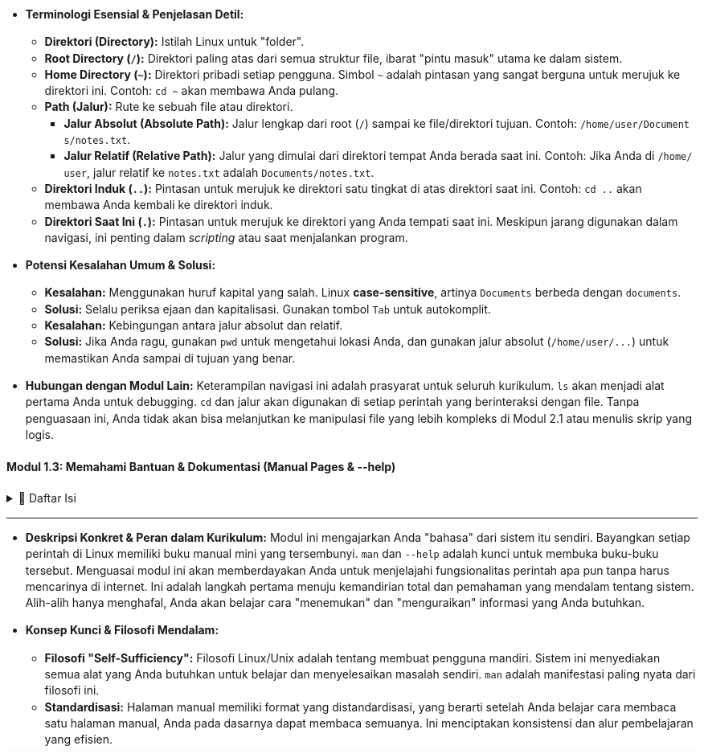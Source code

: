   * **Terminologi Esensial & Penjelasan Detil:**

      * **Direktori (Directory):** Istilah Linux untuk "folder".
      * **Root Directory (`/`):** Direktori paling atas dari semua struktur file, ibarat "pintu masuk" utama ke dalam sistem.
      * **Home Directory (`~`):** Direktori pribadi setiap pengguna. Simbol `~` adalah pintasan yang sangat berguna untuk merujuk ke direktori ini. Contoh: `cd ~` akan membawa Anda pulang.
      * **Path (Jalur):** Rute ke sebuah file atau direktori.
          * **Jalur Absolut (Absolute Path):** Jalur lengkap dari root (`/`) sampai ke file/direktori tujuan. Contoh: `/home/user/Documents/notes.txt`.
          * **Jalur Relatif (Relative Path):** Jalur yang dimulai dari direktori tempat Anda berada saat ini. Contoh: Jika Anda di `/home/user`, jalur relatif ke `notes.txt` adalah `Documents/notes.txt`.
      * **Direktori Induk (`..`):** Pintasan untuk merujuk ke direktori satu tingkat di atas direktori saat ini. Contoh: `cd ..` akan membawa Anda kembali ke direktori induk.
      * **Direktori Saat Ini (`.`):** Pintasan untuk merujuk ke direktori yang Anda tempati saat ini. Meskipun jarang digunakan dalam navigasi, ini penting dalam *scripting* atau saat menjalankan program.

  * **Potensi Kesalahan Umum & Solusi:**

      * **Kesalahan:** Menggunakan huruf kapital yang salah. Linux **case-sensitive**, artinya `Documents` berbeda dengan `documents`.
      * **Solusi:** Selalu periksa ejaan dan kapitalisasi. Gunakan tombol `Tab` untuk autokomplit.
      * **Kesalahan:** Kebingungan antara jalur absolut dan relatif.
      * **Solusi:** Jika Anda ragu, gunakan `pwd` untuk mengetahui lokasi Anda, dan gunakan jalur absolut (`/home/user/...`) untuk memastikan Anda sampai di tujuan yang benar.

  * **Hubungan dengan Modul Lain:**
    Keterampilan navigasi ini adalah prasyarat untuk seluruh kurikulum. `ls` akan menjadi alat pertama Anda untuk debugging. `cd` dan jalur akan digunakan di setiap perintah yang berinteraksi dengan file. Tanpa penguasaan ini, Anda tidak akan bisa melanjutkan ke manipulasi file yang lebih kompleks di Modul 2.1 atau menulis skrip yang logis.

#### **Modul 1.3: Memahami Bantuan & Dokumentasi (Manual Pages & --help)**

<details><summary>📃 Daftar Isi</summary></details>

-----

  * **Deskripsi Konkret & Peran dalam Kurikulum:**
    Modul ini mengajarkan Anda "bahasa" dari sistem itu sendiri. Bayangkan setiap perintah di Linux memiliki buku manual mini yang tersembunyi. `man` dan `--help` adalah kunci untuk membuka buku-buku tersebut. Menguasai modul ini akan memberdayakan Anda untuk menjelajahi fungsionalitas perintah apa pun tanpa harus mencarinya di internet. Ini adalah langkah pertama menuju kemandirian total dan pemahaman yang mendalam tentang sistem. Alih-alih hanya menghafal, Anda akan belajar cara "menemukan" dan "menguraikan" informasi yang Anda butuhkan.

  * **Konsep Kunci & Filosofi Mendalam:**

      * **Filosofi "Self-Sufficiency":** Filosofi Linux/Unix adalah tentang membuat pengguna mandiri. Sistem ini menyediakan semua alat yang Anda butuhkan untuk belajar dan menyelesaikan masalah sendiri. `man` adalah manifestasi paling nyata dari filosofi ini.
      * **Standardisasi:** Halaman manual memiliki format yang distandardisasi, yang berarti setelah Anda belajar cara membaca satu halaman manual, Anda pada dasarnya dapat membaca semuanya. Ini menciptakan konsistensi dan alur pembelajaran yang efisien.
